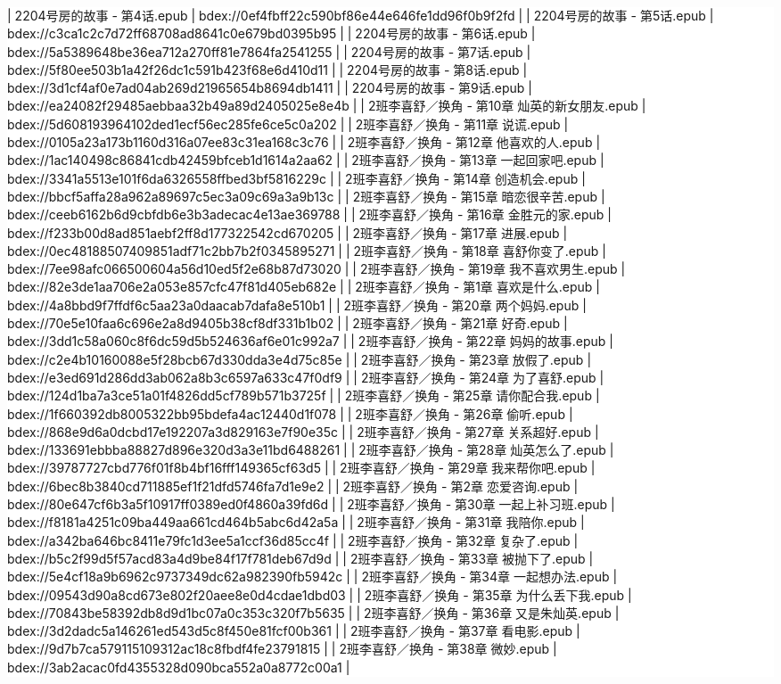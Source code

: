 | 2204号房的故事 - 第4话.epub | bdex://0ef4fbff22c590bf86e44e646fe1dd96f0b9f2fd |
| 2204号房的故事 - 第5话.epub | bdex://c3ca1c2c7d72ff68708ad8641c0e679bd0395b95 |
| 2204号房的故事 - 第6话.epub | bdex://5a5389648be36ea712a270ff81e7864fa2541255 |
| 2204号房的故事 - 第7话.epub | bdex://5f80ee503b1a42f26dc1c591b423f68e6d410d11 |
| 2204号房的故事 - 第8话.epub | bdex://3d1cf4af0e7ad04ab269d21965654b8694db1411 |
| 2204号房的故事 - 第9话.epub | bdex://ea24082f29485aebbaa32b49a89d2405025e8e4b |
| 2班李喜舒／换角 - 第10章 灿英的新女朋友.epub | bdex://5d608193964102ded1ecf56ec285fe6ce5c0a202 |
| 2班李喜舒／换角 - 第11章 说谎.epub | bdex://0105a23a173b1160d316a07ee83c31ea168c3c76 |
| 2班李喜舒／换角 - 第12章 他喜欢的人.epub | bdex://1ac140498c86841cdb42459bfceb1d1614a2aa62 |
| 2班李喜舒／换角 - 第13章 一起回家吧.epub | bdex://3341a5513e101f6da6326558ffbed3bf5816229c |
| 2班李喜舒／换角 - 第14章 创造机会.epub | bdex://bbcf5affa28a962a89697c5ec3a09c69a3a9b13c |
| 2班李喜舒／换角 - 第15章 暗恋很辛苦.epub | bdex://ceeb6162b6d9cbfdb6e3b3adecac4e13ae369788 |
| 2班李喜舒／换角 - 第16章 金胜元的家.epub | bdex://f233b00d8ad851aebf2ff8d177322542cd670205 |
| 2班李喜舒／换角 - 第17章 进展.epub | bdex://0ec48188507409851adf71c2bb7b2f0345895271 |
| 2班李喜舒／换角 - 第18章 喜舒你变了.epub | bdex://7ee98afc066500604a56d10ed5f2e68b87d73020 |
| 2班李喜舒／换角 - 第19章 我不喜欢男生.epub | bdex://82e3de1aa706e2a053e857cfc47f81d405eb682e |
| 2班李喜舒／换角 - 第1章 喜欢是什么.epub | bdex://4a8bbd9f7ffdf6c5aa23a0daacab7dafa8e510b1 |
| 2班李喜舒／换角 - 第20章 两个妈妈.epub | bdex://70e5e10faa6c696e2a8d9405b38cf8df331b1b02 |
| 2班李喜舒／换角 - 第21章 好奇.epub | bdex://3dd1c58a060c8f6dc59d5b524636af6e01c992a7 |
| 2班李喜舒／换角 - 第22章 妈妈的故事.epub | bdex://c2e4b10160088e5f28bcb67d330dda3e4d75c85e |
| 2班李喜舒／换角 - 第23章 放假了.epub | bdex://e3ed691d286dd3ab062a8b3c6597a633c47f0df9 |
| 2班李喜舒／换角 - 第24章 为了喜舒.epub | bdex://124d1ba7a3ce51a01f4826dd5cf789b571b3725f |
| 2班李喜舒／换角 - 第25章 请你配合我.epub | bdex://1f660392db8005322bb95bdefa4ac12440d1f078 |
| 2班李喜舒／换角 - 第26章 偷听.epub | bdex://868e9d6a0dcbd17e192207a3d829163e7f90e35c |
| 2班李喜舒／换角 - 第27章 关系超好.epub | bdex://133691ebbba88827d896e320d3a3e11bd6488261 |
| 2班李喜舒／换角 - 第28章 灿英怎么了.epub | bdex://39787727cbd776f01f8b4bf16fff149365cf63d5 |
| 2班李喜舒／换角 - 第29章 我来帮你吧.epub | bdex://6bec8b3840cd711885ef1f21dfd5746fa7d1e9e2 |
| 2班李喜舒／换角 - 第2章 恋爱咨询.epub | bdex://80e647cf6b3a5f10917ff0389ed0f4860a39fd6d |
| 2班李喜舒／换角 - 第30章 一起上补习班.epub | bdex://f8181a4251c09ba449aa661cd464b5abc6d42a5a |
| 2班李喜舒／换角 - 第31章 我陪你.epub | bdex://a342ba646bc8411e79fc1d3ee5a1ccf36d85cc4f |
| 2班李喜舒／换角 - 第32章 复杂了.epub | bdex://b5c2f99d5f57acd83a4d9be84f17f781deb67d9d |
| 2班李喜舒／换角 - 第33章 被抛下了.epub | bdex://5e4cf18a9b6962c9737349dc62a982390fb5942c |
| 2班李喜舒／换角 - 第34章 一起想办法.epub | bdex://09543d90a8cd673e802f20aee8e0d4cdae1dbd03 |
| 2班李喜舒／换角 - 第35章 为什么丢下我.epub | bdex://70843be58392db8d9d1bc07a0c353c320f7b5635 |
| 2班李喜舒／换角 - 第36章 又是朱灿英.epub | bdex://3d2dadc5a146261ed543d5c8f450e81fcf00b361 |
| 2班李喜舒／换角 - 第37章 看电影.epub | bdex://9d7b7ca579115109312ac18c8fbdf4fe23791815 |
| 2班李喜舒／换角 - 第38章 微妙.epub | bdex://3ab2acac0fd4355328d090bca552a0a8772c00a1 |